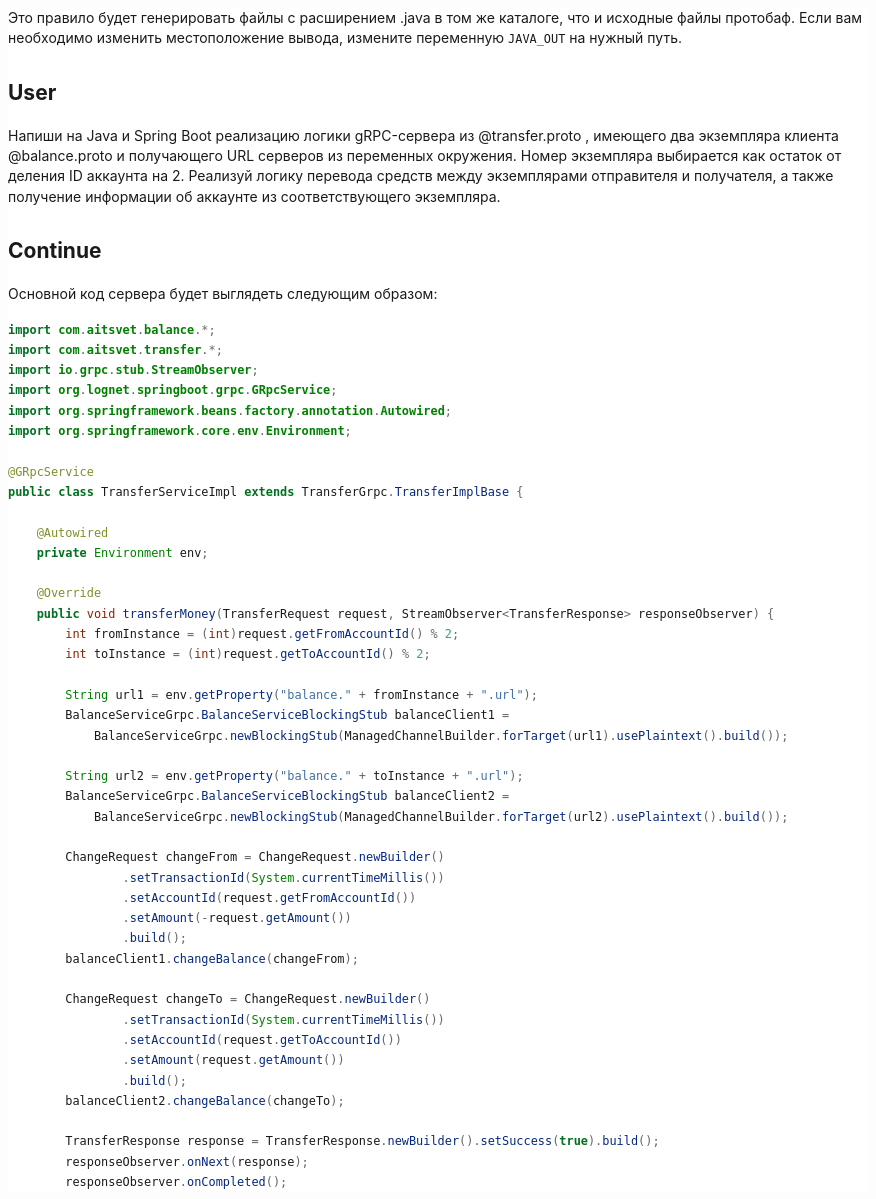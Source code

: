 Это правило будет генерировать файлы с расширением .java в том же каталоге, что и исходные файлы протобаф. Если вам необходимо изменить местоположение вывода, измените переменную `JAVA_OUT` на нужный путь.


## User

Напиши на Java и Spring Boot реализацию логики gRPC-сервера из @transfer.proto , имеющего два экземпляра клиента @balance.proto и получающего URL серверов из переменных окружения.
Номер экземпляра выбирается как остаток от деления ID аккаунта на 2.
Реализуй логику перевода средств между экземплярами отправителя и получателя, а также получение информации об аккаунте из соответствующего экземпляра.

## Continue

Основной код сервера будет выглядеть следующим образом:

```java title="TransferServiceImpl.java"
import com.aitsvet.balance.*;
import com.aitsvet.transfer.*;
import io.grpc.stub.StreamObserver;
import org.lognet.springboot.grpc.GRpcService;
import org.springframework.beans.factory.annotation.Autowired;
import org.springframework.core.env.Environment;

@GRpcService
public class TransferServiceImpl extends TransferGrpc.TransferImplBase {

    @Autowired
    private Environment env;

    @Override
    public void transferMoney(TransferRequest request, StreamObserver<TransferResponse> responseObserver) {
        int fromInstance = (int)request.getFromAccountId() % 2;
        int toInstance = (int)request.getToAccountId() % 2;
        
        String url1 = env.getProperty("balance." + fromInstance + ".url");
        BalanceServiceGrpc.BalanceServiceBlockingStub balanceClient1 = 
            BalanceServiceGrpc.newBlockingStub(ManagedChannelBuilder.forTarget(url1).usePlaintext().build());
        
        String url2 = env.getProperty("balance." + toInstance + ".url");
        BalanceServiceGrpc.BalanceServiceBlockingStub balanceClient2 = 
            BalanceServiceGrpc.newBlockingStub(ManagedChannelBuilder.forTarget(url2).usePlaintext().build());
        
        ChangeRequest changeFrom = ChangeRequest.newBuilder()
                .setTransactionId(System.currentTimeMillis())
                .setAccountId(request.getFromAccountId())
                .setAmount(-request.getAmount())
                .build();
        balanceClient1.changeBalance(changeFrom);
        
        ChangeRequest changeTo = ChangeRequest.newBuilder()
                .setTransactionId(System.currentTimeMillis())
                .setAccountId(request.getToAccountId())
                .setAmount(request.getAmount())
                .build();
        balanceClient2.changeBalance(changeTo);
        
        TransferResponse response = TransferResponse.newBuilder().setSuccess(true).build();
        responseObserver.onNext(response);
        responseObserver.onCompleted();
```